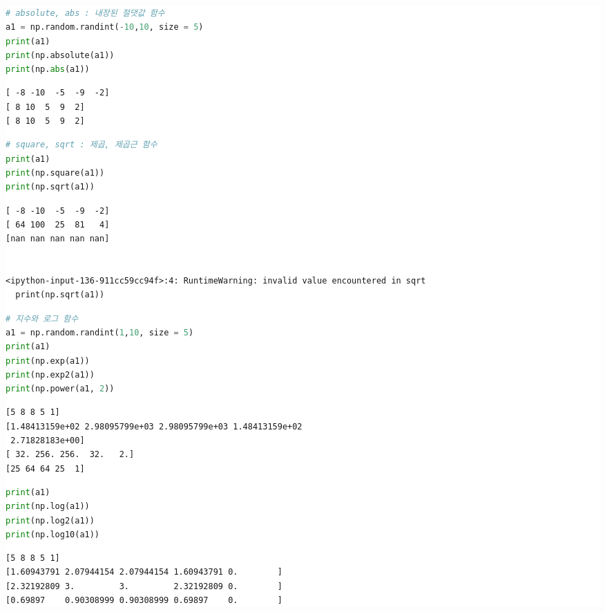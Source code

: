 
```python
# absolute, abs : 내장된 절댓값 함수
a1 = np.random.randint(-10,10, size = 5)
print(a1)
print(np.absolute(a1))
print(np.abs(a1))

```

    [ -8 -10  -5  -9  -2]
    [ 8 10  5  9  2]
    [ 8 10  5  9  2]
    


```python
# square, sqrt : 제곱, 제곱근 함수
print(a1)
print(np.square(a1))
print(np.sqrt(a1))
```

    [ -8 -10  -5  -9  -2]
    [ 64 100  25  81   4]
    [nan nan nan nan nan]
    

    <ipython-input-136-911cc59cc94f>:4: RuntimeWarning: invalid value encountered in sqrt
      print(np.sqrt(a1))
    


```python
# 지수와 로그 함수
a1 = np.random.randint(1,10, size = 5)
print(a1)
print(np.exp(a1))
print(np.exp2(a1))
print(np.power(a1, 2))
```

    [5 8 8 5 1]
    [1.48413159e+02 2.98095799e+03 2.98095799e+03 1.48413159e+02
     2.71828183e+00]
    [ 32. 256. 256.  32.   2.]
    [25 64 64 25  1]
    


```python
print(a1)
print(np.log(a1))
print(np.log2(a1))
print(np.log10(a1))
```

    [5 8 8 5 1]
    [1.60943791 2.07944154 2.07944154 1.60943791 0.        ]
    [2.32192809 3.         3.         2.32192809 0.        ]
    [0.69897    0.90308999 0.90308999 0.69897    0.        ]
    